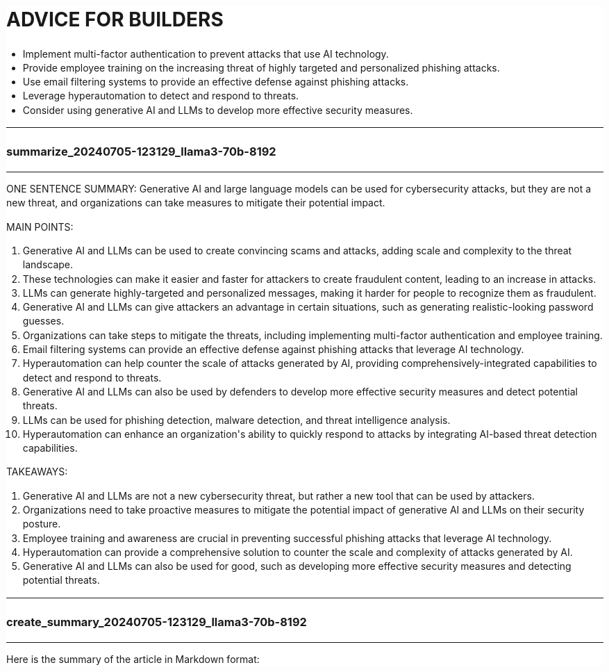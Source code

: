 # ADVICE FOR BUILDERS
* Implement multi-factor authentication to prevent attacks that use AI technology.
* Provide employee training on the increasing threat of highly targeted and personalized phishing attacks.
* Use email filtering systems to provide an effective defense against phishing attacks.
* Leverage hyperautomation to detect and respond to threats.
* Consider using generative AI and LLMs to develop more effective security measures.
---
### summarize_20240705-123129_llama3-70b-8192
---
ONE SENTENCE SUMMARY:
Generative AI and large language models can be used for cybersecurity attacks, but they are not a new threat, and organizations can take measures to mitigate their potential impact.

MAIN POINTS:

1. Generative AI and LLMs can be used to create convincing scams and attacks, adding scale and complexity to the threat landscape.
2. These technologies can make it easier and faster for attackers to create fraudulent content, leading to an increase in attacks.
3. LLMs can generate highly-targeted and personalized messages, making it harder for people to recognize them as fraudulent.
4. Generative AI and LLMs can give attackers an advantage in certain situations, such as generating realistic-looking password guesses.
5. Organizations can take steps to mitigate the threats, including implementing multi-factor authentication and employee training.
6. Email filtering systems can provide an effective defense against phishing attacks that leverage AI technology.
7. Hyperautomation can help counter the scale of attacks generated by AI, providing comprehensively-integrated capabilities to detect and respond to threats.
8. Generative AI and LLMs can also be used by defenders to develop more effective security measures and detect potential threats.
9. LLMs can be used for phishing detection, malware detection, and threat intelligence analysis.
10. Hyperautomation can enhance an organization's ability to quickly respond to attacks by integrating AI-based threat detection capabilities.

TAKEAWAYS:

1. Generative AI and LLMs are not a new cybersecurity threat, but rather a new tool that can be used by attackers.
2. Organizations need to take proactive measures to mitigate the potential impact of generative AI and LLMs on their security posture.
3. Employee training and awareness are crucial in preventing successful phishing attacks that leverage AI technology.
4. Hyperautomation can provide a comprehensive solution to counter the scale and complexity of attacks generated by AI.
5. Generative AI and LLMs can also be used for good, such as developing more effective security measures and detecting potential threats.
---
### create_summary_20240705-123129_llama3-70b-8192
---
Here is the summary of the article in Markdown format:
